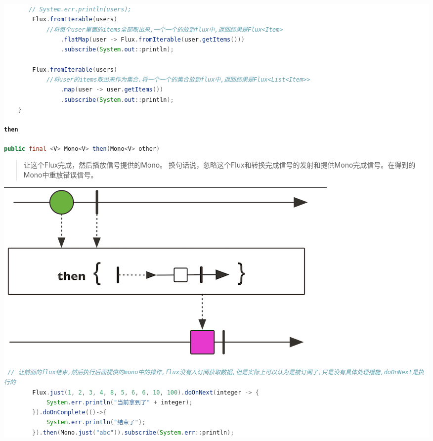 ```java
       // System.err.println(users);
        Flux.fromIterable(users)
            //将每个user里面的items全部取出来,一个一个的放到flux中,返回结果是Flux<Item>
                .flatMap(user -> Flux.fromIterable(user.getItems()))
                .subscribe(System.out::println);

        Flux.fromIterable(users)
            //将user的items取出来作为集合.将一个一个的集合放到flux中,返回结果是Flux<List<Item>>
                .map(user -> user.getItems())
                .subscribe(System.out::println);
    }
```







#### `then`



```java
public final <V> Mono<V> then(Mono<V> other)
```

> 让这个Flux完成，然后播放信号提供的Mono。
>  换句话说，忽略这个Flux和转换完成信号的发射和提供Mono完成信号。在得到的Mono中重放错误信号。



| ![img](mdpic/12191355-1eb9e12cc580731d.png) |
| :-----------------------------------------: |



```java
 // 让前面的flux结束,然后执行后面提供的mono中的操作,flux没有人订阅获取数据,但是实际上可以认为是被订阅了,只是没有具体处理措施,doOnNext是执行的
        Flux.just(1, 2, 3, 4, 8, 5, 6, 6, 10, 100).doOnNext(integer -> {
            System.err.println("当前拿到了" + integer);
        }).doOnComplete(()->{
            System.err.println("结束了");
        }).then(Mono.just("abc")).subscribe(System.err::println);
```
